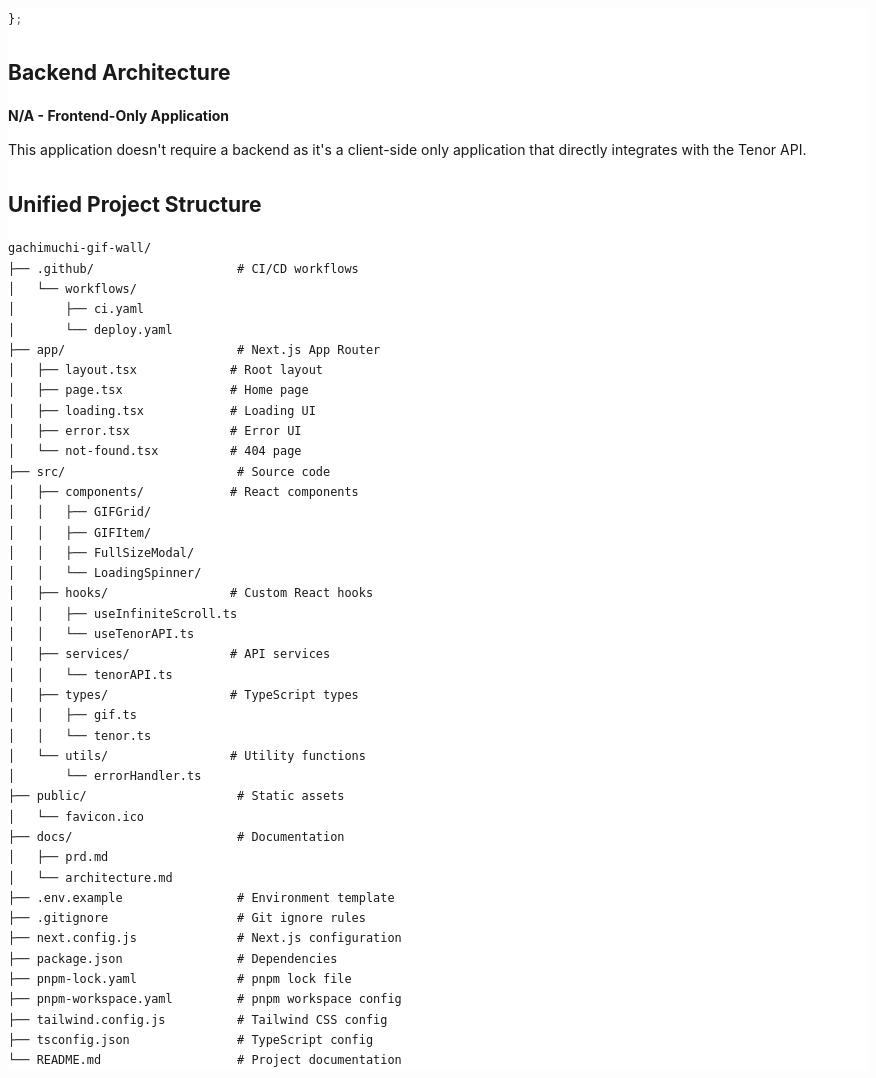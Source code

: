 ```typescript
};
```

## Backend Architecture

**N/A - Frontend-Only Application**

This application doesn't require a backend as it's a client-side only application that directly integrates with the Tenor API.

## Unified Project Structure

```
gachimuchi-gif-wall/
├── .github/                    # CI/CD workflows
│   └── workflows/
│       ├── ci.yaml
│       └── deploy.yaml
├── app/                        # Next.js App Router
│   ├── layout.tsx             # Root layout
│   ├── page.tsx               # Home page
│   ├── loading.tsx            # Loading UI
│   ├── error.tsx              # Error UI
│   └── not-found.tsx          # 404 page
├── src/                        # Source code
│   ├── components/            # React components
│   │   ├── GIFGrid/
│   │   ├── GIFItem/
│   │   ├── FullSizeModal/
│   │   └── LoadingSpinner/
│   ├── hooks/                 # Custom React hooks
│   │   ├── useInfiniteScroll.ts
│   │   └── useTenorAPI.ts
│   ├── services/              # API services
│   │   └── tenorAPI.ts
│   ├── types/                 # TypeScript types
│   │   ├── gif.ts
│   │   └── tenor.ts
│   └── utils/                 # Utility functions
│       └── errorHandler.ts
├── public/                     # Static assets
│   └── favicon.ico
├── docs/                       # Documentation
│   ├── prd.md
│   └── architecture.md
├── .env.example                # Environment template
├── .gitignore                  # Git ignore rules
├── next.config.js              # Next.js configuration
├── package.json                # Dependencies
├── pnpm-lock.yaml              # pnpm lock file
├── pnpm-workspace.yaml         # pnpm workspace config
├── tailwind.config.js          # Tailwind CSS config
├── tsconfig.json               # TypeScript config
└── README.md                   # Project documentation
```
